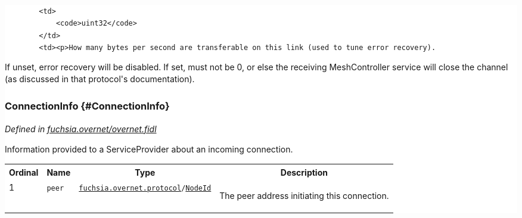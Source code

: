             <td>
                <code>uint32</code>
            </td>
            <td><p>How many bytes per second are transferable on this link (used to tune error recovery).
If unset, error recovery will be disabled.
If set, must not be 0, or else the receiving MeshController service will close the channel
(as discussed in that protocol's documentation).</p>
</td>
        </tr></table>

### ConnectionInfo {#ConnectionInfo}


*Defined in [fuchsia.overnet/overnet.fidl](https://fuchsia.googlesource.com/fuchsia/+/master/sdk/fidl/fuchsia.overnet/overnet.fidl#79)*

<p>Information provided to a ServiceProvider about an incoming connection.</p>


<table>
    <tr><th>Ordinal</th><th>Name</th><th>Type</th><th>Description</th></tr>
    <tr>
            <td>1</td>
            <td><code>peer</code></td>
            <td>
                <code><a class='link' href='../fuchsia.overnet.protocol/'>fuchsia.overnet.protocol</a>/<a class='link' href='../fuchsia.overnet.protocol/#NodeId'>NodeId</a></code>
            </td>
            <td><p>The peer address initiating this connection.</p>
</td>
        </tr></table>











